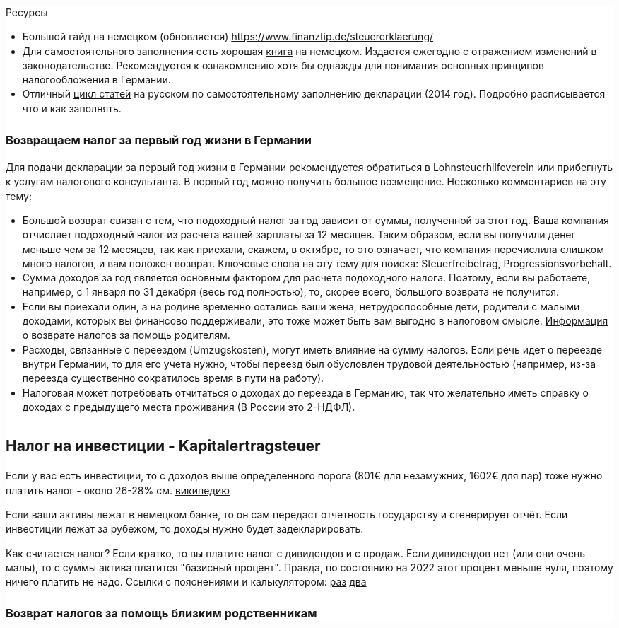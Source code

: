 
Ресурсы
- Большой гайд на немецком (обновляется) https://www.finanztip.de/steuererklaerung/
- Для самостоятельного заполнения есть хорошая [книга](http://www.amazon.de/Konz-Das-Arbeitsbuch-zur-Steuererkl%C3%A4rung/dp/3426787881) на немецком. Издается ежегодно с отражением изменений в законодательстве. Рекомендуется к ознакомлению хотя бы однажды для понимания основных принципов налогообложения в Германии.
- Отличный [цикл статей](http://expat-rusde.livejournal.com/52948.html) на русском по самостоятельному заполнению декларации (2014 год). Подробно расписывается что и как заполнять.

### Возвращаем налог за первый год жизни в Германии

Для подачи декларации за первый год жизни в Германии рекомендуется обратиться в Lohnsteuerhilfeverein или прибегнуть к услугам налогового консультанта. В первый год можно получить большое возмещение. Несколько комментариев на эту тему:

* Большой возврат связан с тем, что подоходный налог за год зависит от суммы, полученной за этот год. Ваша компания отчисляет подоходный налог из расчета вашей зарплаты за 12 месяцев. Таким образом, если вы получили денег меньше чем за 12 месяцев, так как приехали, скажем, в октябре, то это означает, что компания перечислила слишком много налогов, и вам положен возврат. Ключевые слова на эту тему для поиска: Steuerfreibetrag, Progressionsvorbehalt.
* Сумма доходов за год является основным фактором для расчета подоходного налога. Поэтому, если вы работаете, например, с 1 января по 31 декабря (весь год полностью), то, скорее всего, большого возврата не получится.
* Если вы приехали один, а на родине временно остались ваши жена, нетрудоспособные дети, родители с малыми доходами, которых вы финансово поддерживали, это тоже может быть вам выгодно в налоговом смысле. [Информация](https://github.com/ru-de/faq/raw/master/files/parentstaxreturn.doc) о возврате налогов за помощь родителям.
* Расходы, связанные с переездом (Umzugskosten), могут иметь влияние на сумму налогов. Если речь идет о переезде внутри Германии, то для его учета нужно, чтобы переезд был обусловлен трудовой деятельностью (например, из-за переезда существенно сократилось время в пути на работу).
* Налоговая может потребовать отчитаться о доходах до переезда в Германию, так что желательно иметь справку о доходах с предыдущего места проживания (В России это 2-НДФЛ).


## Налог на инвестиции - Kapitalertragsteuer

Если у вас есть инвестиции, то с доходов выше определенного порога (801€ для незамужних, 1602€ для пар) тоже нужно платить налог - около 26-28% см. [википедию](https://de.wikipedia.org/wiki/Kapitalertragsteuer_(Deutschland))

Если ваши активы лежат в немецком банке, то он сам передаст отчетность государству и сгенерирует отчёт. Если инвестиции лежат за рубежом, то доходы нужно будет задекларировать.

Как считается налог? Если кратко, то вы платите налог с дивидендов и с продаж. Если дивидендов нет (или они очень малы), то с суммы актива платится "базисный процент". Правда, по состоянию на 2022 этот процент меньше нуля, поэтому ничего платить не надо.
Ссылки с пояснениями и калькулятором: [раз](https://www.finanzfluss.de/rechner/vorabpauschale-berechnen/) [два](https://www.justetf.com/de/news/etf/etf-und-steuern-das-neue-investmentsteuergesetz-ab-2018.html)


### Возврат налогов за помощь близким родственникам
